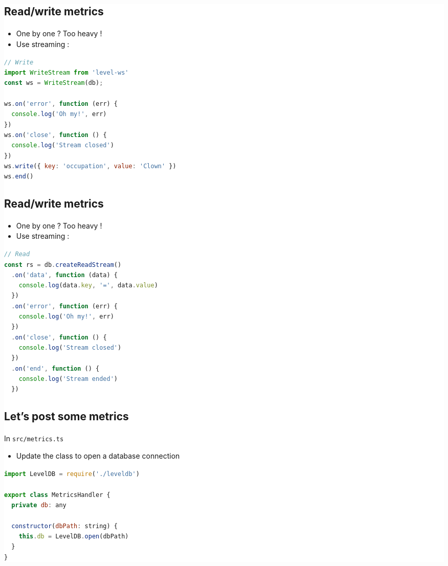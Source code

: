 ## Read/write metrics

* One by one ? Too heavy !
* Use streaming :

```javascript
// Write
import WriteStream from 'level-ws'
const ws = WriteStream(db);

ws.on('error', function (err) {
  console.log('Oh my!', err)
})
ws.on('close', function () {
  console.log('Stream closed')
})
ws.write({ key: 'occupation', value: 'Clown' })
ws.end()
```

## Read/write metrics

* One by one ? Too heavy !
* Use streaming :

```javascript
// Read
const rs = db.createReadStream()
  .on('data', function (data) {
    console.log(data.key, '=', data.value)
  })
  .on('error', function (err) {
    console.log('Oh my!', err)
  })
  .on('close', function () {
    console.log('Stream closed')
  })
  .on('end', function () {
    console.log('Stream ended')
  })
```

## Let’s post some metrics

In `src/metrics.ts`

* Update the class to open a database connection 

```javascript 
import LevelDB = require('./leveldb')

export class MetricsHandler {
  private db: any 
  
  constructor(dbPath: string) {
    this.db = LevelDB.open(dbPath)
  }
}
```
